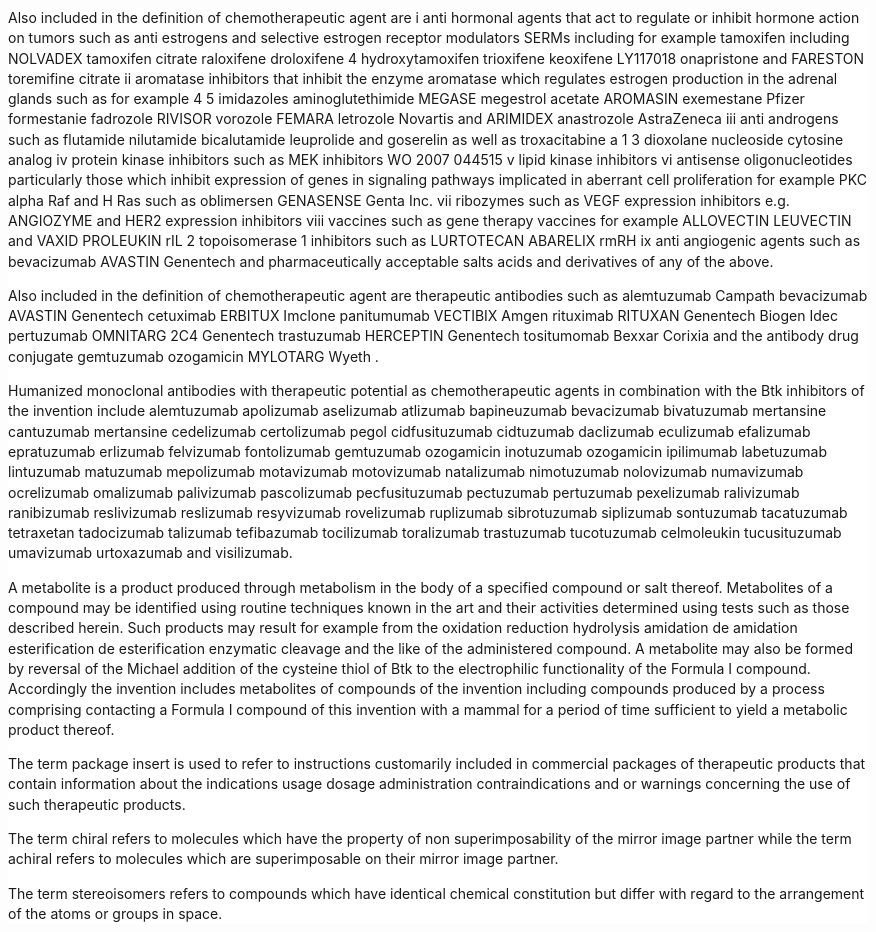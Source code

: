 Also included in the definition of chemotherapeutic agent are i anti hormonal agents that act to regulate or inhibit hormone action on tumors such as anti estrogens and selective estrogen receptor modulators SERMs including for example tamoxifen including NOLVADEX tamoxifen citrate raloxifene droloxifene 4 hydroxytamoxifen trioxifene keoxifene LY117018 onapristone and FARESTON toremifine citrate ii aromatase inhibitors that inhibit the enzyme aromatase which regulates estrogen production in the adrenal glands such as for example 4 5 imidazoles aminoglutethimide MEGASE megestrol acetate AROMASIN exemestane Pfizer formestanie fadrozole RIVISOR vorozole FEMARA letrozole Novartis and ARIMIDEX anastrozole AstraZeneca iii anti androgens such as flutamide nilutamide bicalutamide leuprolide and goserelin as well as troxacitabine a 1 3 dioxolane nucleoside cytosine analog iv protein kinase inhibitors such as MEK inhibitors WO 2007 044515 v lipid kinase inhibitors vi antisense oligonucleotides particularly those which inhibit expression of genes in signaling pathways implicated in aberrant cell proliferation for example PKC alpha Raf and H Ras such as oblimersen GENASENSE Genta Inc. vii ribozymes such as VEGF expression inhibitors e.g. ANGIOZYME and HER2 expression inhibitors viii vaccines such as gene therapy vaccines for example ALLOVECTIN LEUVECTIN and VAXID PROLEUKIN rIL 2 topoisomerase 1 inhibitors such as LURTOTECAN ABARELIX rmRH ix anti angiogenic agents such as bevacizumab AVASTIN Genentech and pharmaceutically acceptable salts acids and derivatives of any of the above.

Also included in the definition of chemotherapeutic agent are therapeutic antibodies such as alemtuzumab Campath bevacizumab AVASTIN Genentech cetuximab ERBITUX Imclone panitumumab VECTIBIX Amgen rituximab RITUXAN Genentech Biogen Idec pertuzumab OMNITARG 2C4 Genentech trastuzumab HERCEPTIN Genentech tositumomab Bexxar Corixia and the antibody drug conjugate gemtuzumab ozogamicin MYLOTARG Wyeth .

Humanized monoclonal antibodies with therapeutic potential as chemotherapeutic agents in combination with the Btk inhibitors of the invention include alemtuzumab apolizumab aselizumab atlizumab bapineuzumab bevacizumab bivatuzumab mertansine cantuzumab mertansine cedelizumab certolizumab pegol cidfusituzumab cidtuzumab daclizumab eculizumab efalizumab epratuzumab erlizumab felvizumab fontolizumab gemtuzumab ozogamicin inotuzumab ozogamicin ipilimumab labetuzumab lintuzumab matuzumab mepolizumab motavizumab motovizumab natalizumab nimotuzumab nolovizumab numavizumab ocrelizumab omalizumab palivizumab pascolizumab pecfusituzumab pectuzumab pertuzumab pexelizumab ralivizumab ranibizumab reslivizumab reslizumab resyvizumab rovelizumab ruplizumab sibrotuzumab siplizumab sontuzumab tacatuzumab tetraxetan tadocizumab talizumab tefibazumab tocilizumab toralizumab trastuzumab tucotuzumab celmoleukin tucusituzumab umavizumab urtoxazumab and visilizumab.

A metabolite is a product produced through metabolism in the body of a specified compound or salt thereof. Metabolites of a compound may be identified using routine techniques known in the art and their activities determined using tests such as those described herein. Such products may result for example from the oxidation reduction hydrolysis amidation de amidation esterification de esterification enzymatic cleavage and the like of the administered compound. A metabolite may also be formed by reversal of the Michael addition of the cysteine thiol of Btk to the electrophilic functionality of the Formula I compound. Accordingly the invention includes metabolites of compounds of the invention including compounds produced by a process comprising contacting a Formula I compound of this invention with a mammal for a period of time sufficient to yield a metabolic product thereof.

The term package insert is used to refer to instructions customarily included in commercial packages of therapeutic products that contain information about the indications usage dosage administration contraindications and or warnings concerning the use of such therapeutic products.

The term chiral refers to molecules which have the property of non superimposability of the mirror image partner while the term achiral refers to molecules which are superimposable on their mirror image partner.

The term stereoisomers refers to compounds which have identical chemical constitution but differ with regard to the arrangement of the atoms or groups in space.
